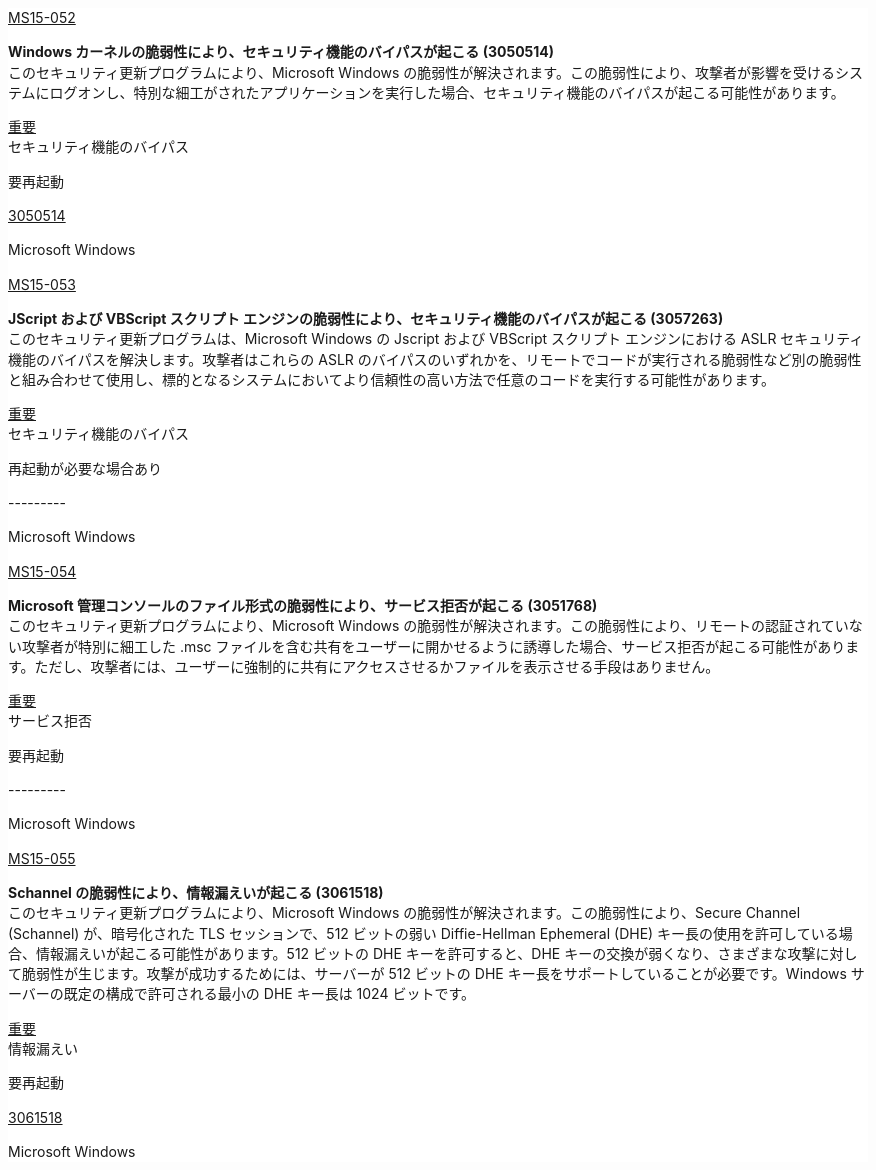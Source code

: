 <td style="border:1px solid black;"><p><a href="http://go.microsoft.com/fwlink/?linkid=533731">MS15-052</a></p></td>
<td style="border:1px solid black;"><p><strong>Windows カーネルの脆弱性により、セキュリティ機能のバイパスが起こる (3050514)</strong><br />
このセキュリティ更新プログラムにより、Microsoft Windows の脆弱性が解決されます。この脆弱性により、攻撃者が影響を受けるシステムにログオンし、特別な細工がされたアプリケーションを実行した場合、セキュリティ機能のバイパスが起こる可能性があります。</p></td>
<td style="border:1px solid black;"><p><a href="http://go.microsoft.com/fwlink/?linkid=21140">重要</a>                                      <br />
セキュリティ機能のバイパス</p></td>
<td style="border:1px solid black;"><p>要再起動</p></td>
<td style="border:1px solid black;"><p><a href="https://support.microsoft.com/ja-jp/kb/3050514">3050514</a></p></td>
<td style="border:1px solid black;"><p>Microsoft Windows</p></td>
</tr>  
<tr class="even">
<td style="border:1px solid black;"><p><a href="http://go.microsoft.com/fwlink/?linkid=533729">MS15-053</a></p></td>
<td style="border:1px solid black;"><p><strong>JScript および VBScript スクリプト エンジンの脆弱性により、セキュリティ機能のバイパスが起こる (3057263)<br />
</strong>このセキュリティ更新プログラムは、Microsoft Windows の Jscript および VBScript スクリプト エンジンにおける ASLR セキュリティ機能のバイパスを解決します。攻撃者はこれらの ASLR のバイパスのいずれかを、リモートでコードが実行される脆弱性など別の脆弱性と組み合わせて使用し、標的となるシステムにおいてより信頼性の高い方法で任意のコードを実行する可能性があります。</p></td>
<td style="border:1px solid black;"><p><a href="http://go.microsoft.com/fwlink/?linkid=21140">重要</a>                                      <br />
セキュリティ機能のバイパス</p></td>
<td style="border:1px solid black;"><p>再起動が必要な場合あり</p></td>
<td style="border:1px solid black;"><p>---------</p></td>
<td style="border:1px solid black;"><p>Microsoft Windows</p></td>
</tr>  
<tr class="odd">
<td style="border:1px solid black;"><p><a href="http://go.microsoft.com/fwlink/?linkid=533727">MS15-054</a></p></td>
<td style="border:1px solid black;"><p><strong>Microsoft 管理コンソールのファイル形式の脆弱性により、サービス拒否が起こる (3051768)</strong><br />
このセキュリティ更新プログラムにより、Microsoft Windows の脆弱性が解決されます。この脆弱性により、リモートの認証されていない攻撃者が特別に細工した .msc ファイルを含む共有をユーザーに開かせるように誘導した場合、サービス拒否が起こる可能性があります。ただし、攻撃者には、ユーザーに強制的に共有にアクセスさせるかファイルを表示させる手段はありません。</p></td>
<td style="border:1px solid black;"><p><a href="http://go.microsoft.com/fwlink/?linkid=21140">重要</a>                                      <br />
サービス拒否</p></td>
<td style="border:1px solid black;"><p>要再起動</p></td>
<td style="border:1px solid black;"><p>---------</p></td>
<td style="border:1px solid black;"><p>Microsoft Windows</p></td>
</tr>  
<tr class="even">
<td style="border:1px solid black;"><p><a href="http://go.microsoft.com/fwlink/?linkid=536690">MS15-055</a></p></td>
<td style="border:1px solid black;"><p><strong>Schannel の脆弱性により、情報漏えいが起こる (3061518)<br />
</strong>このセキュリティ更新プログラムにより、Microsoft Windows の脆弱性が解決されます。この脆弱性により、Secure Channel (Schannel) が、暗号化された TLS セッションで、512 ビットの弱い Diffie-Hellman Ephemeral (DHE) キー長の使用を許可している場合、情報漏えいが起こる可能性があります。512 ビットの DHE キーを許可すると、DHE キーの交換が弱くなり、さまざまな攻撃に対して脆弱性が生じます。攻撃が成功するためには、サーバーが 512 ビットの DHE キー長をサポートしていることが必要です。Windows サーバーの既定の構成で許可される最小の DHE キー長は 1024 ビットです。</p></td>
<td style="border:1px solid black;"><p><a href="http://go.microsoft.com/fwlink/?linkid=21140">重要</a>                                      <br />
情報漏えい</p></td>
<td style="border:1px solid black;"><p>要再起動</p></td>
<td style="border:1px solid black;"><p><a href="https://support.microsoft.com/ja-jp/kb/3061518">3061518</a></p></td>
<td style="border:1px solid black;"><p>Microsoft Windows</p></td>
</tr>  
</tbody>  
</table>
  